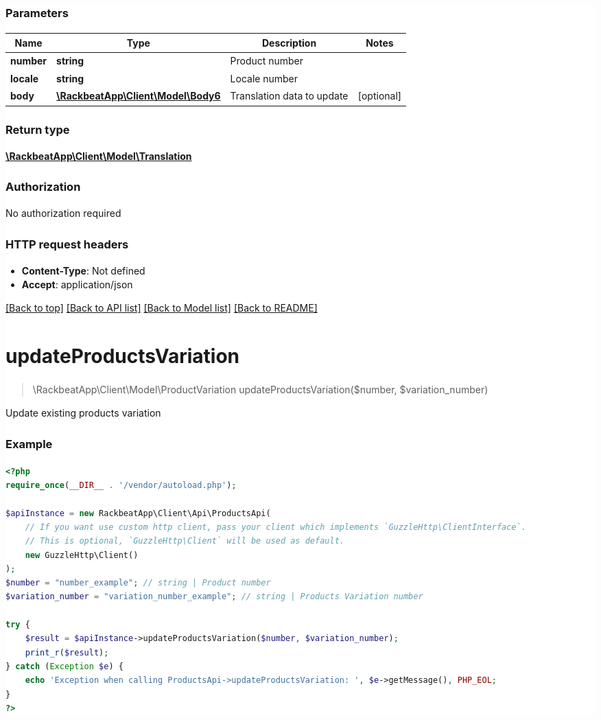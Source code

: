 ### Parameters

Name | Type | Description  | Notes
------------- | ------------- | ------------- | -------------
 **number** | **string**| Product number |
 **locale** | **string**| Locale number |
 **body** | [**\RackbeatApp\Client\Model\Body6**](../Model/Body6.md)| Translation data to update | [optional]

### Return type

[**\RackbeatApp\Client\Model\Translation**](../Model/Translation.md)

### Authorization

No authorization required

### HTTP request headers

 - **Content-Type**: Not defined
 - **Accept**: application/json

[[Back to top]](#) [[Back to API list]](../../README.md#documentation-for-api-endpoints) [[Back to Model list]](../../README.md#documentation-for-models) [[Back to README]](../../README.md)

# **updateProductsVariation**
> \RackbeatApp\Client\Model\ProductVariation updateProductsVariation($number, $variation_number)

Update existing products variation



### Example
```php
<?php
require_once(__DIR__ . '/vendor/autoload.php');

$apiInstance = new RackbeatApp\Client\Api\ProductsApi(
    // If you want use custom http client, pass your client which implements `GuzzleHttp\ClientInterface`.
    // This is optional, `GuzzleHttp\Client` will be used as default.
    new GuzzleHttp\Client()
);
$number = "number_example"; // string | Product number
$variation_number = "variation_number_example"; // string | Products Variation number

try {
    $result = $apiInstance->updateProductsVariation($number, $variation_number);
    print_r($result);
} catch (Exception $e) {
    echo 'Exception when calling ProductsApi->updateProductsVariation: ', $e->getMessage(), PHP_EOL;
}
?>
```
